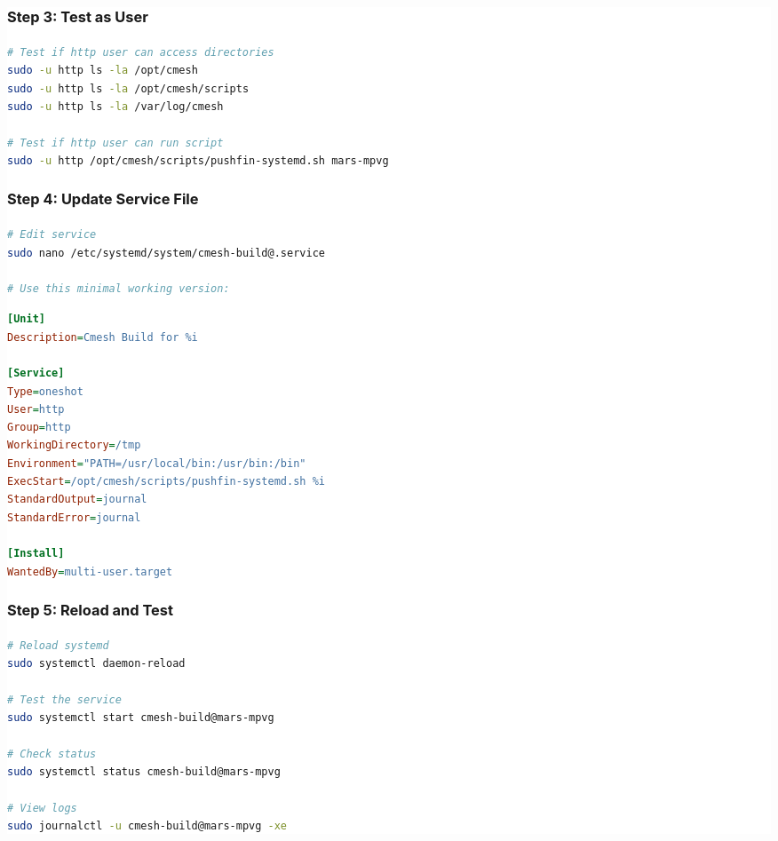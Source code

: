 ### Step 3: Test as User

```bash
# Test if http user can access directories
sudo -u http ls -la /opt/cmesh
sudo -u http ls -la /opt/cmesh/scripts
sudo -u http ls -la /var/log/cmesh

# Test if http user can run script
sudo -u http /opt/cmesh/scripts/pushfin-systemd.sh mars-mpvg
```

### Step 4: Update Service File

```bash
# Edit service
sudo nano /etc/systemd/system/cmesh-build@.service

# Use this minimal working version:
```

```ini
[Unit]
Description=Cmesh Build for %i

[Service]
Type=oneshot
User=http
Group=http
WorkingDirectory=/tmp
Environment="PATH=/usr/local/bin:/usr/bin:/bin"
ExecStart=/opt/cmesh/scripts/pushfin-systemd.sh %i
StandardOutput=journal
StandardError=journal

[Install]
WantedBy=multi-user.target
```

### Step 5: Reload and Test

```bash
# Reload systemd
sudo systemctl daemon-reload

# Test the service
sudo systemctl start cmesh-build@mars-mpvg

# Check status
sudo systemctl status cmesh-build@mars-mpvg

# View logs
sudo journalctl -u cmesh-build@mars-mpvg -xe
```
